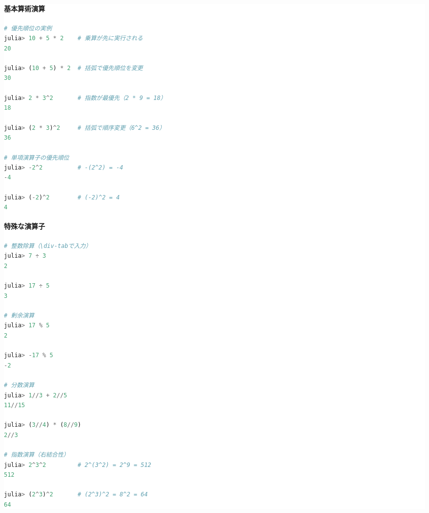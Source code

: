 
#### 基本算術演算

```julia
# 優先順位の実例
julia> 10 + 5 * 2    # 乗算が先に実行される
20

julia> (10 + 5) * 2  # 括弧で優先順位を変更
30

julia> 2 * 3^2       # 指数が最優先（2 * 9 = 18）
18

julia> (2 * 3)^2     # 括弧で順序変更（6^2 = 36）
36

# 単項演算子の優先順位
julia> -2^2          # -(2^2) = -4
-4

julia> (-2)^2        # (-2)^2 = 4
4
```

#### 特殊な演算子

```julia
# 整数除算（\div-tabで入力）
julia> 7 ÷ 3
2

julia> 17 ÷ 5
3

# 剰余演算
julia> 17 % 5
2

julia> -17 % 5
-2

# 分数演算
julia> 1//3 + 2//5
11//15

julia> (3//4) * (8//9)
2//3

# 指数演算（右結合性）
julia> 2^3^2         # 2^(3^2) = 2^9 = 512
512

julia> (2^3)^2       # (2^3)^2 = 8^2 = 64
64
```
